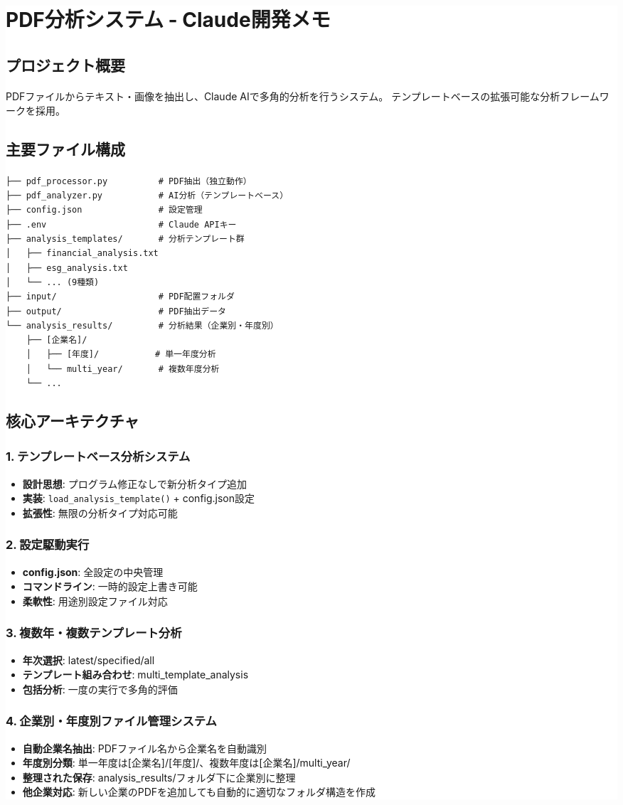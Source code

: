# PDF分析システム - Claude開発メモ

## プロジェクト概要
PDFファイルからテキスト・画像を抽出し、Claude AIで多角的分析を行うシステム。
テンプレートベースの拡張可能な分析フレームワークを採用。

## 主要ファイル構成
```
├── pdf_processor.py          # PDF抽出（独立動作）
├── pdf_analyzer.py           # AI分析（テンプレートベース）
├── config.json               # 設定管理
├── .env                      # Claude APIキー
├── analysis_templates/       # 分析テンプレート群
│   ├── financial_analysis.txt
│   ├── esg_analysis.txt
│   └── ... (9種類)
├── input/                    # PDF配置フォルダ
├── output/                   # PDF抽出データ
└── analysis_results/         # 分析結果（企業別・年度別）
    ├── [企業名]/
    │   ├── [年度]/           # 単一年度分析
    │   └── multi_year/       # 複数年度分析
    └── ...
```

## 核心アーキテクチャ

### 1. テンプレートベース分析システム
- **設計思想**: プログラム修正なしで新分析タイプ追加
- **実装**: `load_analysis_template()` + config.json設定
- **拡張性**: 無限の分析タイプ対応可能

### 2. 設定駆動実行
- **config.json**: 全設定の中央管理
- **コマンドライン**: 一時的設定上書き可能
- **柔軟性**: 用途別設定ファイル対応

### 3. 複数年・複数テンプレート分析
- **年次選択**: latest/specified/all
- **テンプレート組み合わせ**: multi_template_analysis
- **包括分析**: 一度の実行で多角的評価

### 4. 企業別・年度別ファイル管理システム
- **自動企業名抽出**: PDFファイル名から企業名を自動識別
- **年度別分類**: 単一年度は[企業名]/[年度]/、複数年度は[企業名]/multi_year/
- **整理された保存**: analysis_results/フォルダ下に企業別に整理
- **他企業対応**: 新しい企業のPDFを追加しても自動的に適切なフォルダ構造を作成
